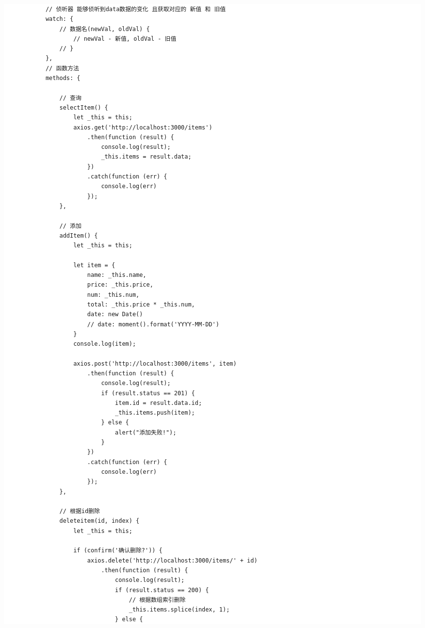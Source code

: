 ```html
            // 侦听器 能够侦听到data数据的变化 且获取对应的 新值 和 旧值
            watch: {
                // 数据名(newVal, oldVal) {
                    // newVal - 新值, oldVal - 旧值
                // }
            },
            // 函数方法
            methods: {

                // 查询
                selectItem() {
                    let _this = this;
                    axios.get('http://localhost:3000/items')
                        .then(function (result) {
                            console.log(result);
                            _this.items = result.data;
                        })
                        .catch(function (err) {
                            console.log(err)
                        });
                },

                // 添加
                addItem() {
                    let _this = this;

                    let item = {
                        name: _this.name,
                        price: _this.price,
                        num: _this.num,
                        total: _this.price * _this.num,
                        date: new Date()
                        // date: moment().format('YYYY-MM-DD')
                    }
                    console.log(item);

                    axios.post('http://localhost:3000/items', item)
                        .then(function (result) {
                            console.log(result);
                            if (result.status == 201) {
                                item.id = result.data.id;
                                _this.items.push(item);
                            } else {
                                alert("添加失败!");
                            }
                        })
                        .catch(function (err) {
                            console.log(err)
                        });
                },

                // 根据id删除
                deleteitem(id, index) {
                    let _this = this;

                    if (confirm('确认删除?')) {
                        axios.delete('http://localhost:3000/items/' + id)
                            .then(function (result) {
                                console.log(result);
                                if (result.status == 200) {
                                    // 根据数组索引删除
                                    _this.items.splice(index, 1);
                                } else {
```